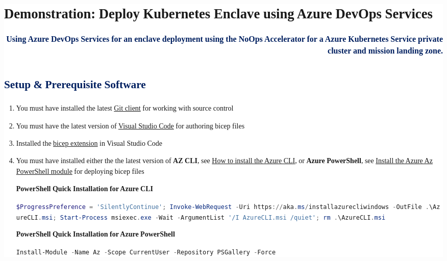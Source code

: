

<style>
body { font-family: Segoe UI Light; }
h1 { font-size: 20pt; }
h2 { font-size: 18pt; }
h3 { color: #002060; font-size: 16pt; font-weight: bold; }
h4 { color: #002060; font-size: 14pt; font-weight: bold; margin-top: 15px; margin-bottom: 15px; }
h5 { color: #002060; font-size: 12pt; font-weight: bold; }
h6 { color: #002060; font-size: 12pt; font-weight: normal; }
.title {color: #002060; font-size: 12pt; font-weight: bold; text-align: right; margin-bottom: 40px;}
hr {border: 0; height: 1px; background: #333; background-image: -webkit-linear-gradient(left, #ccc, #333, #ccc); background-image: -moz-linear-gradient(left, #ccc, #333, #ccc); background-image: -ms-linear-gradient(left, #ccc, #333, #ccc); background-image: -o-linear-gradient(left, #ccc, #333, #ccc);}
.note { color: #ff6347; font-size: 12pt; font-weight: bold; }
pre {font-family: Consolas, "Andale Mono WT", "Andale Mono", "Lucida Console", "Lucida Sans Typewriter", "DejaVu Sans Mono", "Bitstream Vera Sans Mono", "Liberation Mono", "Nimbus Mono L", Monaco, "Courier New", Courier, monospace; font-weight: normal; white-space: pre-wrap; overflow-x: auto;}
</style>


# Demonstration: Deploy Kubernetes Enclave using Azure DevOps Services
<div class="title">Using Azure DevOps Services for an enclave deployment using the NoOps Accelerator for a Azure Kubernetes Service private cluster and mission landing zone.
</div>

### Setup & Prerequisite Software

1. You must have installed the latest [Git client](https://git-scm.com) for working with source control

1. You must have the latest version of [Visual Studio Code](https://code.visualstudio.com/) for authoring bicep files

1. Installed the [bicep extension](https://learn.microsoft.com/en-us/azure/azure-resource-manager/bicep/install#vs-code-and-bicep-extension) in Visual Studio Code

1. You must have installed either the the latest version of **AZ CLI**, see [How to install the Azure CLI](https://docs.microsoft.com/en-us/cli/azure/install-azure-cli), or **Azure PowerShell**, see [Install the Azure Az PowerShell module](https://learn.microsoft.com/en-us/powershell/azure/install-az-ps?view=azps-9.0.1) for deploying bicep files

    **PowerShell Quick Installation for Azure CLI**
    ``` PowerShell
    $ProgressPreference = 'SilentlyContinue'; Invoke-WebRequest -Uri https://aka.ms/installazurecliwindows -OutFile .\AzureCLI.msi; Start-Process msiexec.exe -Wait -ArgumentList '/I AzureCLI.msi /quiet'; rm .\AzureCLI.msi
    ```

    **PowerShell Quick Installation for Azure PowerShell**
    ``` PowerShell
    Install-Module -Name Az -Scope CurrentUser -Repository PSGallery -Force
    ```
